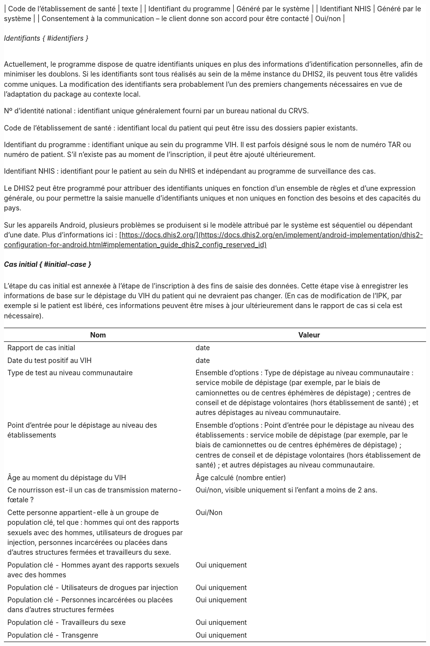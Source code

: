 | Code de l’établissement de santé | texte |
| Identifiant du programme | Généré par le système |
| Identifiant NHIS | Généré par le système |
| Consentement à la communication – le client donne son accord pour être contacté | Oui/non |

###### Identifiants { #identifiers }

Actuellement, le programme dispose de quatre identifiants uniques en plus des informations d’identification personnelles, afin de minimiser les doublons. Si les identifiants sont tous réalisés au sein de la même instance du DHIS2, ils peuvent tous être validés comme uniques. La modification des identifiants sera probablement l’un des premiers changements nécessaires en vue de l’adaptation du package au contexte local.

Nº d’identité national : identifiant unique généralement fourni par un bureau national du CRVS.

Code de l’établissement de santé : identifiant local du patient qui peut être issu des dossiers papier existants.

Identifiant du programme : identifiant unique au sein du programme VIH. Il est parfois désigné sous le nom de numéro TAR ou numéro de patient. S’il n’existe pas au moment de l’inscription, il peut être ajouté ultérieurement.

Identifiant NHIS : identifiant pour le patient au sein du NHIS et indépendant au programme de surveillance des cas.

Le DHIS2 peut être programmé pour attribuer des identifiants uniques en fonction d’un ensemble de règles et d’une expression générale, ou pour permettre la saisie manuelle d’identifiants uniques et non uniques en fonction des besoins et des capacités du pays.

Sur les appareils Android, plusieurs problèmes se produisent si le modèle attribué par le système est séquentiel ou dépendant d’une date. Plus d’informations ici : [https://docs.dhis2.org/](https://docs.dhis2.org/en/implement/android-implementation/dhis2-configuration-for-android.html#implementation_guide_dhis2_config_reserved_id)

##### Cas initial { #initial-case }

L’étape du cas initial est annexée à l’étape de l’inscription à des fins de saisie des données. Cette étape vise à enregistrer les informations de base sur le dépistage du VIH du patient qui ne devraient pas changer. (En cas de modification de l’IPK, par exemple si le patient est libéré, ces informations peuvent être mises à jour ultérieurement dans le rapport de cas si cela est nécessaire).

| Nom | Valeur |
| --- | --- |
| Rapport de cas initial | date |
| Date du test positif au VIH | date |
| Type de test au niveau communautaire | Ensemble d’options : Type de dépistage au niveau communautaire : service mobile de dépistage (par exemple, par le biais de camionnettes ou de centres éphémères de dépistage) ; centres de conseil et de dépistage volontaires (hors établissement de santé) ; et autres dépistages au niveau communautaire. |
| Point d’entrée pour le dépistage au niveau des établissements | Ensemble d’options : Point d’entrée pour le dépistage au niveau des établissements : service mobile de dépistage (par exemple, par le biais de camionnettes ou de centres éphémères de dépistage) ; centres de conseil et de dépistage volontaires (hors établissement de santé) ; et autres dépistages au niveau communautaire. |
| Âge au moment du dépistage du VIH | Âge calculé (nombre entier) |
| Ce nourrisson est-il un cas de transmission materno-fœtale ? | Oui/non, visible uniquement si l’enfant a moins de 2 ans. |
| Cette personne appartient-elle à un groupe de population clé, tel que : hommes qui ont des rapports sexuels avec des hommes, utilisateurs de drogues par injection, personnes incarcérées ou placées dans d’autres structures fermées et travailleurs du sexe. | Oui/Non |
| Population clé - Hommes ayant des rapports sexuels avec des hommes | Oui uniquement |
| Population clé - Utilisateurs de drogues par injection | Oui uniquement |
| Population clé - Personnes incarcérées ou placées dans d’autres structures fermées | Oui uniquement |
| Population clé - Travailleurs du sexe | Oui uniquement |
| Population clé - Transgenre | Oui uniquement |
